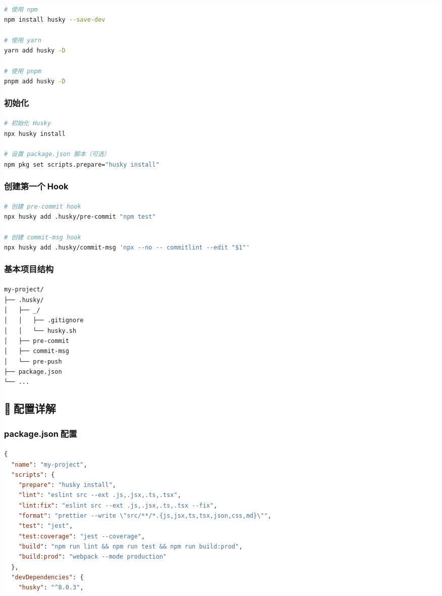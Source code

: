 ```bash
# 使用 npm
npm install husky --save-dev

# 使用 yarn
yarn add husky -D

# 使用 pnpm
pnpm add husky -D
```

### 初始化

```bash
# 初始化 Husky
npx husky install

# 设置 package.json 脚本（可选）
npm pkg set scripts.prepare="husky install"
```

### 创建第一个 Hook

```bash
# 创建 pre-commit hook
npx husky add .husky/pre-commit "npm test"

# 创建 commit-msg hook
npx husky add .husky/commit-msg 'npx --no -- commitlint --edit "$1"'
```

### 基本项目结构

```
my-project/
├── .husky/
│   ├── _/
│   │   ├── .gitignore
│   │   └── husky.sh
│   ├── pre-commit
│   ├── commit-msg
│   └── pre-push
├── package.json
└── ...
```

## 🔧 配置详解

### package.json 配置

```json
{
  "name": "my-project",
  "scripts": {
    "prepare": "husky install",
    "lint": "eslint src --ext .js,.jsx,.ts,.tsx",
    "lint:fix": "eslint src --ext .js,.jsx,.ts,.tsx --fix",
    "format": "prettier --write \"src/**/*.{js,jsx,ts,tsx,json,css,md}\"",
    "test": "jest",
    "test:coverage": "jest --coverage",
    "build": "npm run lint && npm run test && npm run build:prod",
    "build:prod": "webpack --mode production"
  },
  "devDependencies": {
    "husky": "^8.0.3",
```